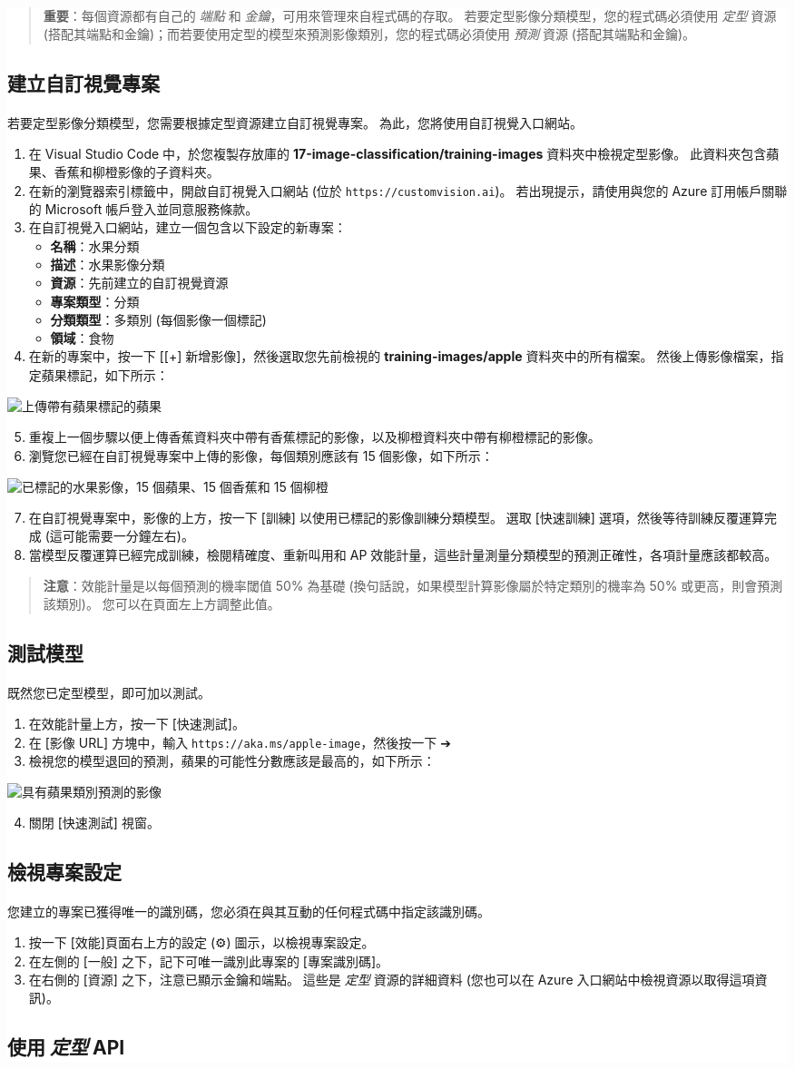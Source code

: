 > **重要**：每個資源都有自己的 *端點* 和 *金鑰*，可用來管理來自程式碼的存取。 若要定型影像分類模型，您的程式碼必須使用 *定型* 資源 (搭配其端點和金鑰)；而若要使用定型的模型來預測影像類別，您的程式碼必須使用 *預測* 資源 (搭配其端點和金鑰)。

## <a name="create-a-custom-vision-project"></a>建立自訂視覺專案

若要定型影像分類模型，您需要根據定型資源建立自訂視覺專案。 為此，您將使用自訂視覺入口網站。

1. 在 Visual Studio Code 中，於您複製存放庫的 **17-image-classification/training-images** 資料夾中檢視定型影像。 此資料夾包含蘋果、香蕉和柳橙影像的子資料夾。
2. 在新的瀏覽器索引標籤中，開啟自訂視覺入口網站 (位於 `https://customvision.ai`)。 若出現提示，請使用與您的 Azure 訂用帳戶關聯的 Microsoft 帳戶登入並同意服務條款。
3. 在自訂視覺入口網站，建立一個包含以下設定的新專案：
    - **名稱**：水果分類
    - **描述**：水果影像分類
    - **資源**：先前建立的自訂視覺資源
    - **專案類型**：分類
    - **分類類型**：多類別 (每個影像一個標記)
    - **領域**：食物
4. 在新的專案中，按一下 [\[+\] 新增影像]，然後選取您先前檢視的 **training-images/apple** 資料夾中的所有檔案。 然後上傳影像檔案，指定蘋果標記，如下所示：

![上傳帶有蘋果標記的蘋果](./images/upload_apples.jpg)
   
5. 重複上一個步驟以便上傳香蕉資料夾中帶有香蕉標記的影像，以及柳橙資料夾中帶有柳橙標記的影像。
6. 瀏覽您已經在自訂視覺專案中上傳的影像，每個類別應該有 15 個影像，如下所示：

![已標記的水果影像，15 個蘋果、15 個香蕉和 15 個柳橙](./images/fruit.jpg)
    
7. 在自訂視覺專案中，影像的上方，按一下 [訓練] 以使用已標記的影像訓練分類模型。 選取 [快速訓練] 選項，然後等待訓練反覆運算完成 (這可能需要一分鐘左右)。
8. 當模型反覆運算已經完成訓練，檢閱精確度、重新叫用和 AP 效能計量，這些計量測量分類模型的預測正確性，各項計量應該都較高。

> **注意**：效能計量是以每個預測的機率閾值 50% 為基礎 (換句話說，如果模型計算影像屬於特定類別的機率為 50% 或更高，則會預測該類別)。 您可以在頁面左上方調整此值。

## <a name="test-the-model"></a>測試模型

既然您已定型模型，即可加以測試。

1. 在效能計量上方，按一下 [快速測試]。
2. 在 [影像 URL] 方塊中，輸入 `https://aka.ms/apple-image`，然後按一下 &#10132;
3. 檢視您的模型退回的預測，蘋果的可能性分數應該是最高的，如下所示：

![具有蘋果類別預測的影像](./images/test-apple.jpg)

4. 關閉 [快速測試] 視窗。

## <a name="view-the-project-settings"></a>檢視專案設定

您建立的專案已獲得唯一的識別碼，您必須在與其互動的任何程式碼中指定該識別碼。

1. 按一下 [效能]頁面右上方的設定 (&#9881;) 圖示，以檢視專案設定。
2. 在左側的 [一般] 之下，記下可唯一識別此專案的 [專案識別碼]。
3. 在右側的 [資源] 之下，注意已顯示金鑰和端點。 這些是 *定型* 資源的詳細資料 (您也可以在 Azure 入口網站中檢視資源以取得這項資訊)。

## <a name="use-the-training-api"></a>使用 *定型* API
